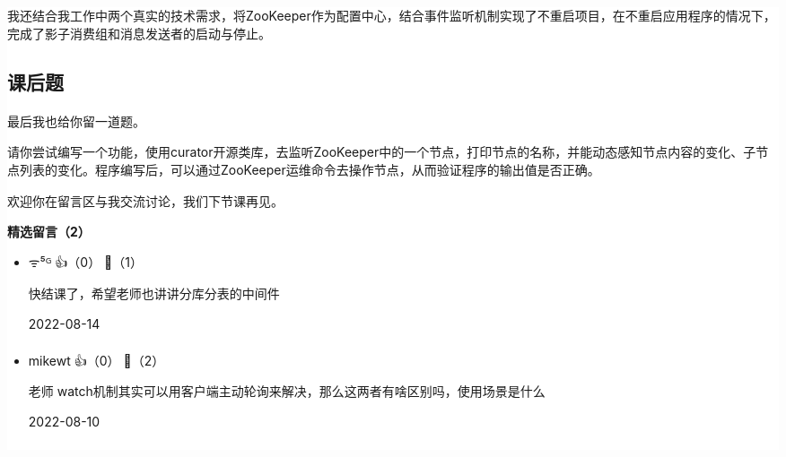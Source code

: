 我还结合我工作中两个真实的技术需求，将ZooKeeper作为配置中心，结合事件监听机制实现了不重启项目，在不重启应用程序的情况下，完成了影子消费组和消息发送者的启动与停止。

## 课后题

最后我也给你留一道题。

请你尝试编写一个功能，使用curator开源类库，去监听ZooKeeper中的一个节点，打印节点的名称，并能动态感知节点内容的变化、子节点列表的变化。程序编写后，可以通过ZooKeeper运维命令去操作节点，从而验证程序的输出值是否正确。

欢迎你在留言区与我交流讨论，我们下节课再见。
<div><strong>精选留言（2）</strong></div><ul>
<li><span>ᯤ⁵ᴳ</span> 👍（0） 💬（1）<p>快结课了，希望老师也讲讲分库分表的中间件</p>2022-08-14</li><br/><li><span>mikewt</span> 👍（0） 💬（2）<p>老师 watch机制其实可以用客户端主动轮询来解决，那么这两者有啥区别吗，使用场景是什么</p>2022-08-10</li><br/>
</ul>